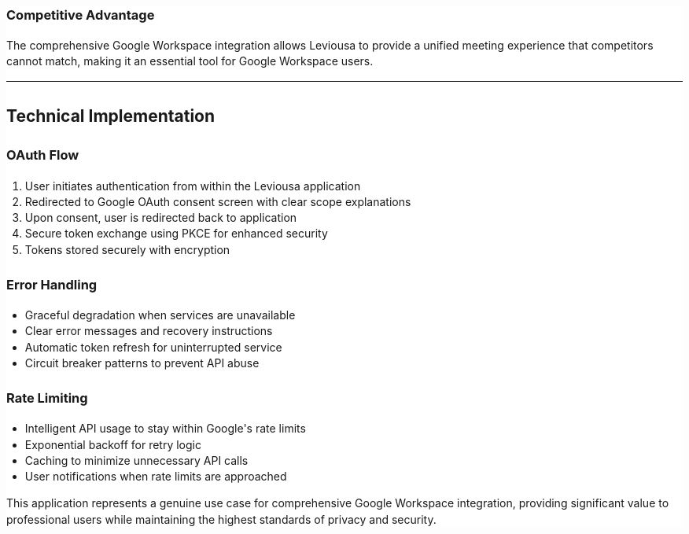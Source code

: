 ### Competitive Advantage
The comprehensive Google Workspace integration allows Leviousa to provide a unified meeting experience that competitors cannot match, making it an essential tool for Google Workspace users.

---

## Technical Implementation

### OAuth Flow
1. User initiates authentication from within the Leviousa application
2. Redirected to Google OAuth consent screen with clear scope explanations
3. Upon consent, user is redirected back to application
4. Secure token exchange using PKCE for enhanced security
5. Tokens stored securely with encryption

### Error Handling
- Graceful degradation when services are unavailable
- Clear error messages and recovery instructions
- Automatic token refresh for uninterrupted service
- Circuit breaker patterns to prevent API abuse

### Rate Limiting
- Intelligent API usage to stay within Google's rate limits
- Exponential backoff for retry logic
- Caching to minimize unnecessary API calls
- User notifications when rate limits are approached

This application represents a genuine use case for comprehensive Google Workspace integration, providing significant value to professional users while maintaining the highest standards of privacy and security.

